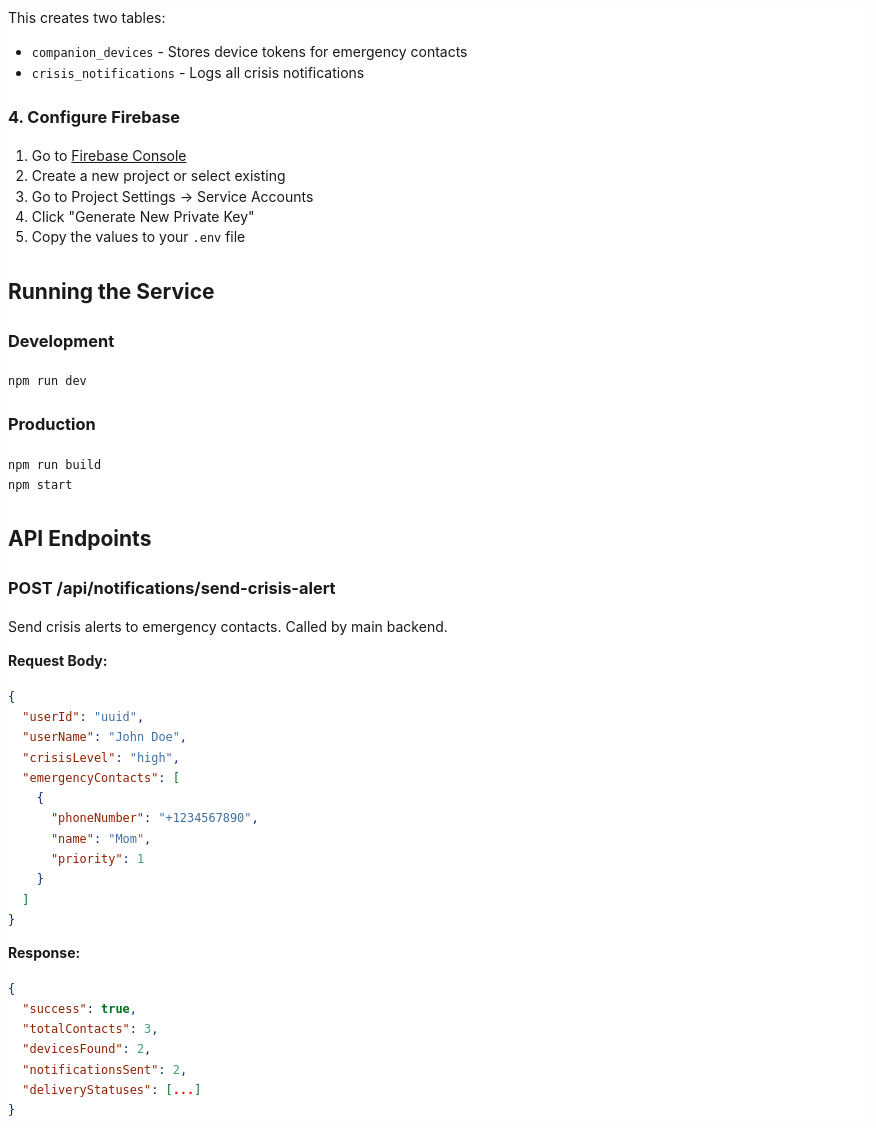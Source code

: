 This creates two tables:
- `companion_devices` - Stores device tokens for emergency contacts
- `crisis_notifications` - Logs all crisis notifications

### 4. Configure Firebase

1. Go to [Firebase Console](https://console.firebase.google.com/)
2. Create a new project or select existing
3. Go to Project Settings → Service Accounts
4. Click "Generate New Private Key"
5. Copy the values to your `.env` file

## Running the Service

### Development

```bash
npm run dev
```

### Production

```bash
npm run build
npm start
```

## API Endpoints

### POST /api/notifications/send-crisis-alert

Send crisis alerts to emergency contacts. Called by main backend.

**Request Body:**
```json
{
  "userId": "uuid",
  "userName": "John Doe",
  "crisisLevel": "high",
  "emergencyContacts": [
    {
      "phoneNumber": "+1234567890",
      "name": "Mom",
      "priority": 1
    }
  ]
}
```

**Response:**
```json
{
  "success": true,
  "totalContacts": 3,
  "devicesFound": 2,
  "notificationsSent": 2,
  "deliveryStatuses": [...]
}
```
